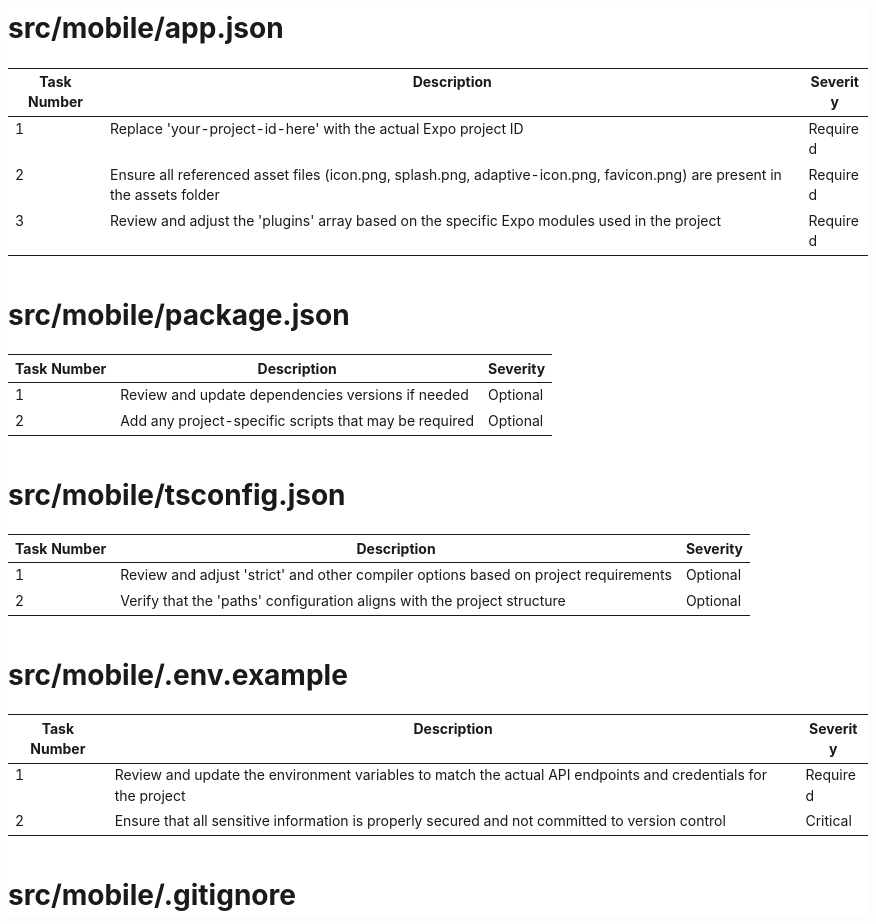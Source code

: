 # src/mobile/app.json

| Task Number | Description | Severity |
|-------------|-------------|----------|
| 1 | Replace 'your-project-id-here' with the actual Expo project ID | Required |
| 2 | Ensure all referenced asset files (icon.png, splash.png, adaptive-icon.png, favicon.png) are present in the assets folder | Required |
| 3 | Review and adjust the 'plugins' array based on the specific Expo modules used in the project | Required |

# src/mobile/package.json

| Task Number | Description | Severity |
|-------------|-------------|----------|
| 1 | Review and update dependencies versions if needed | Optional |
| 2 | Add any project-specific scripts that may be required | Optional |

# src/mobile/tsconfig.json

| Task Number | Description | Severity |
|-------------|-------------|----------|
| 1 | Review and adjust 'strict' and other compiler options based on project requirements | Optional |
| 2 | Verify that the 'paths' configuration aligns with the project structure | Optional |

# src/mobile/.env.example

| Task Number | Description | Severity |
|-------------|-------------|----------|
| 1 | Review and update the environment variables to match the actual API endpoints and credentials for the project | Required |
| 2 | Ensure that all sensitive information is properly secured and not committed to version control | Critical |

# src/mobile/.gitignore

